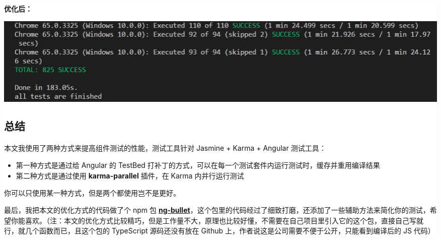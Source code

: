 **优化后：**

![tests execution time before](../assets/angular-71/5.png)


## 总结
本文我使用了两种方式来提高组件测试的性能，测试工具针对 Jasmine + Karma + Angular 测试工具：
* 第一种方式是通过给 Angular 的 TestBed 打补丁的方式，可以在每一个测试套件内运行测试时，缓存并重用编译结果
* 第二种方式是通过使用 **karma-parallel** 插件，在 Karma 内并行运行测试

你可以只使用某一种方式，但是两个都使用岂不是更好。

最后，我把本文的优化方式的代码做了个 npm 包 **[ng-bullet](https://www.npmjs.com/package/ng-bullet)**，这个包里的代码经过了细致打磨，还添加了一些辅助方法来简化你的测试，希望你能喜欢。（注：本文的优化方式比较精巧，但是工作量不大，原理也比较好懂，不需要在自己项目里引入它的这个包，直接自己写就行，就几个函数而已，且这个包的 TypeScript 源码还没有放在 Github 上，作者说这是公司需要不便于公开，只能看到编译后的 JS 代码）

